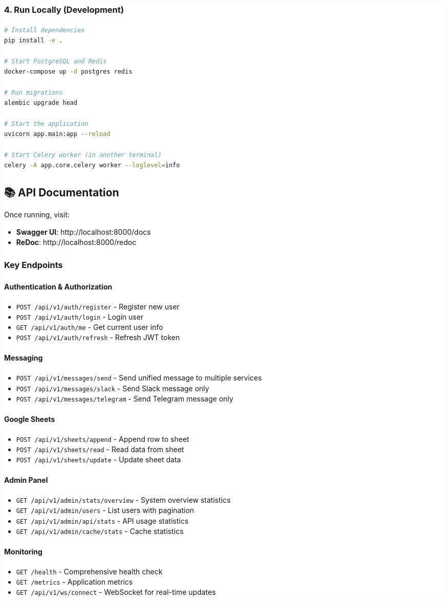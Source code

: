 ### 4. Run Locally (Development)

```bash
# Install dependencies
pip install -e .

# Start PostgreSQL and Redis
docker-compose up -d postgres redis

# Run migrations
alembic upgrade head

# Start the application
uvicorn app.main:app --reload

# Start Celery worker (in another terminal)
celery -A app.core.celery worker --loglevel=info
```

## 📚 **API Documentation**

Once running, visit:
- **Swagger UI**: http://localhost:8000/docs
- **ReDoc**: http://localhost:8000/redoc

### **Key Endpoints**

#### **Authentication & Authorization**
- `POST /api/v1/auth/register` - Register new user
- `POST /api/v1/auth/login` - Login user
- `GET /api/v1/auth/me` - Get current user info
- `POST /api/v1/auth/refresh` - Refresh JWT token

#### **Messaging**
- `POST /api/v1/messages/send` - Send unified message to multiple services
- `POST /api/v1/messages/slack` - Send Slack message only
- `POST /api/v1/messages/telegram` - Send Telegram message only

#### **Google Sheets**
- `POST /api/v1/sheets/append` - Append row to sheet
- `POST /api/v1/sheets/read` - Read data from sheet
- `POST /api/v1/sheets/update` - Update sheet data

#### **Admin Panel**
- `GET /api/v1/admin/stats/overview` - System overview statistics
- `GET /api/v1/admin/users` - List users with pagination
- `GET /api/v1/admin/api/stats` - API usage statistics
- `GET /api/v1/admin/cache/stats` - Cache statistics

#### **Monitoring**
- `GET /health` - Comprehensive health check
- `GET /metrics` - Application metrics
- `GET /api/v1/ws/connect` - WebSocket for real-time updates
